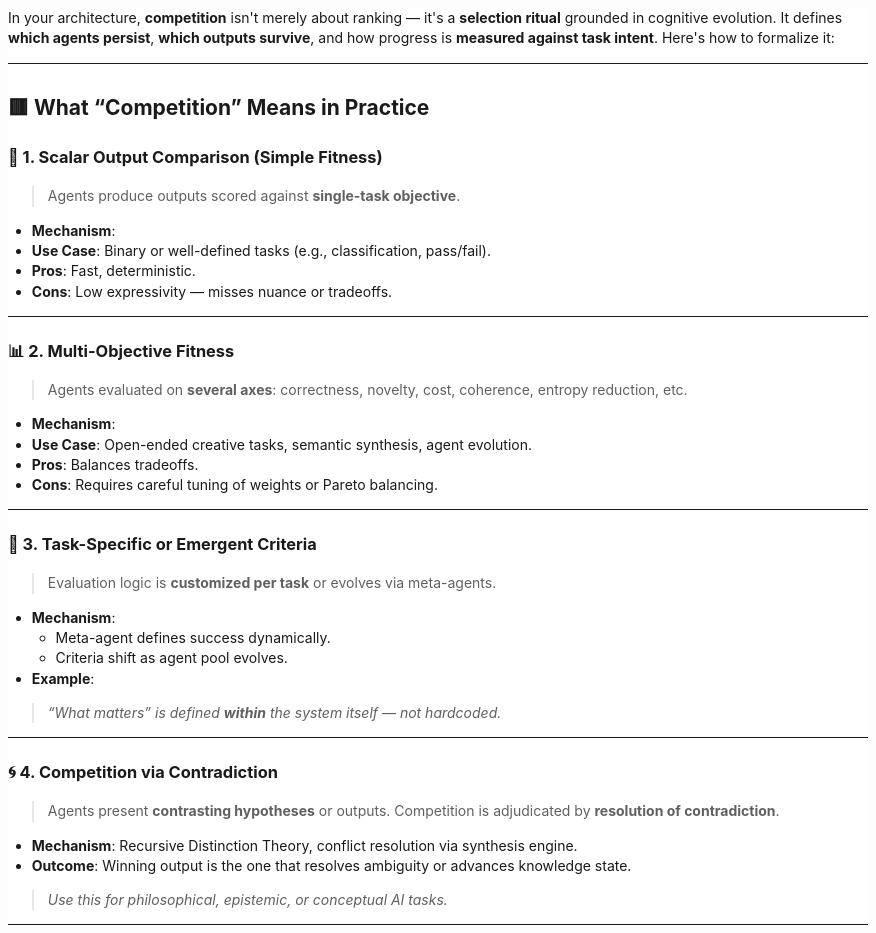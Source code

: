 In your architecture, **competition** isn't merely about ranking — it's a **selection ritual** grounded in cognitive evolution. It defines **which agents persist**, **which outputs survive**, and how progress is **measured against task intent**. Here's how to formalize it:

---

## 🟥 What “Competition” Means in Practice

### 🔢 1. Scalar Output Comparison (Simple Fitness)

> Agents produce outputs scored against **single-task objective**.

- **Mechanism**:
- **Use Case**: Binary or well-defined tasks (e.g., classification, pass/fail).
- **Pros**: Fast, deterministic.
- **Cons**: Low expressivity — misses nuance or tradeoffs.

---

### 📊 2. Multi-Objective Fitness

> Agents evaluated on **several axes**: correctness, novelty, cost, coherence, entropy reduction, etc.

- **Mechanism**:
- **Use Case**: Open-ended creative tasks, semantic synthesis, agent evolution.
- **Pros**: Balances tradeoffs.
- **Cons**: Requires careful tuning of weights or Pareto balancing.

---

### 🧠 3. Task-Specific or Emergent Criteria

> Evaluation logic is **customized per task** or evolves via meta-agents.

- **Mechanism**:
	- Meta-agent defines success dynamically.
	- Criteria shift as agent pool evolves.
- **Example**:

> *“What matters” is defined **within** the system itself — not hardcoded.*

---

### 🌀 4. Competition via Contradiction

> Agents present **contrasting hypotheses** or outputs. Competition is adjudicated by **resolution of contradiction**.

- **Mechanism**: Recursive Distinction Theory, conflict resolution via synthesis engine.
- **Outcome**: Winning output is the one that resolves ambiguity or advances knowledge state.

> *Use this for philosophical, epistemic, or conceptual AI tasks.*

---
